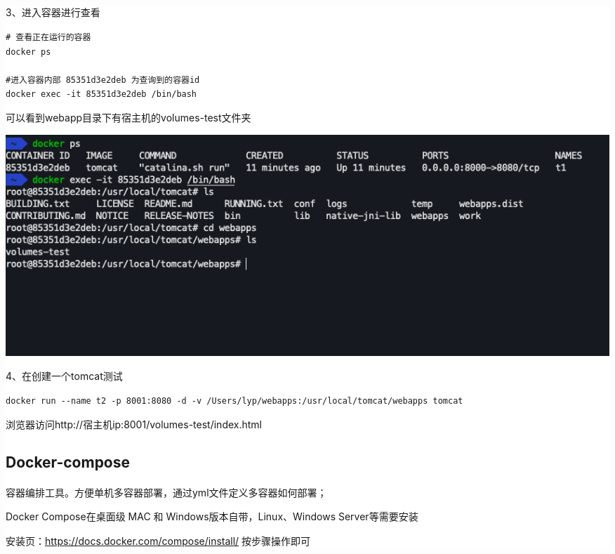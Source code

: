 3、进入容器进行查看

```shell
# 查看正在运行的容器
docker ps 

#进入容器内部 85351d3e2deb 为查询到的容器id
docker exec -it 85351d3e2deb /bin/bash 
```

可以看到webapp目录下有宿主机的volumes-test文件夹

![img](./pic/docker/000024.png)

4、在创建一个tomcat测试

```shell
docker run --name t2 -p 8001:8080 -d -v /Users/lyp/webapps:/usr/local/tomcat/webapps tomcat
```

浏览器访问http://宿主机ip:8001/volumes-test/index.html



## Docker-compose

容器编排工具。方便单机多容器部署，通过yml文件定义多容器如何部署；

Docker Compose在桌面级 MAC 和 Windows版本自带，Linux、Windows Server等需要安装

安装页：https://docs.docker.com/compose/install/  按步骤操作即可
